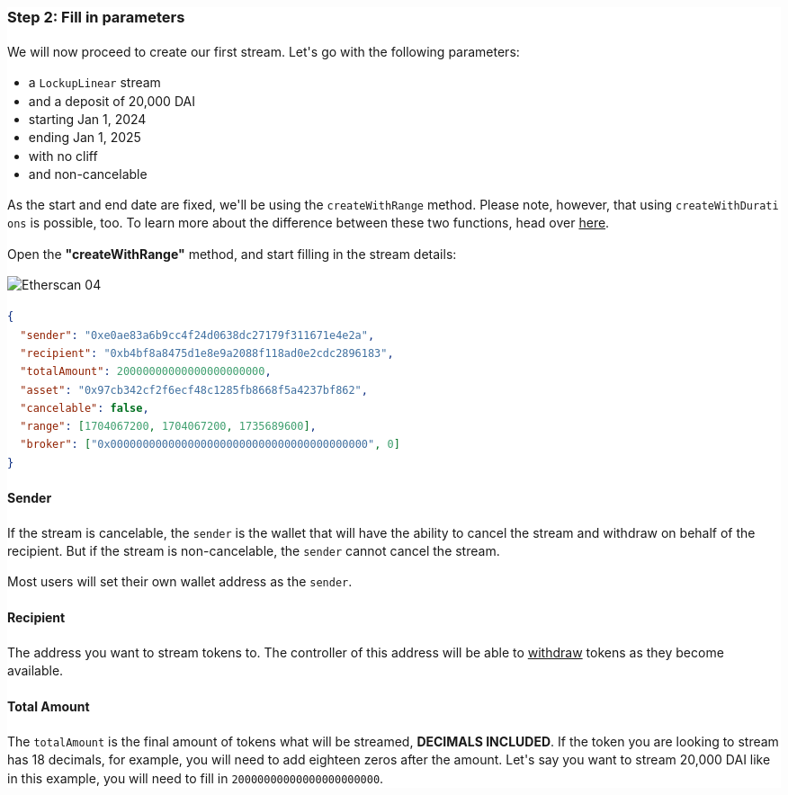 ### Step 2: Fill in parameters

We will now proceed to create our first stream. Let's go with the following parameters:

- a `LockupLinear` stream
- and a deposit of 20,000 DAI
- starting Jan 1, 2024
- ending Jan 1, 2025
- with no cliff
- and non-cancelable

As the start and end date are fixed, we'll be using the `createWithRange` method. Please note, however, that using
`createWithDurations` is possible, too. To learn more about the difference between these two functions, head over
[here](/contracts/v2/reference/core/interfaces/interface.ISablierV2LockupLinear#createwithdurations).

Open the **"createWithRange"** method, and start filling in the stream details:

![Etherscan 04](/img/etherscan-tutorial/04.png)

```json
{
  "sender": "0xe0ae83a6b9cc4f24d0638dc27179f311671e4e2a",
  "recipient": "0xb4bf8a8475d1e8e9a2088f118ad0e2cdc2896183",
  "totalAmount": 20000000000000000000000,
  "asset": "0x97cb342cf2f6ecf48c1285fb8668f5a4237bf862",
  "cancelable": false,
  "range": [1704067200, 1704067200, 1735689600],
  "broker": ["0x0000000000000000000000000000000000000000", 0]
}
```

#### Sender

If the stream is cancelable, the `sender` is the wallet that will have the ability to cancel the stream and withdraw on
behalf of the recipient. But if the stream is non-cancelable, the `sender` cannot cancel the stream.

Most users will set their own wallet address as the `sender`.

#### Recipient

The address you want to stream tokens to. The controller of this address will be able to
[withdraw](#withdrawing-from-a-stream) tokens as they become available.

#### Total Amount

The `totalAmount` is the final amount of tokens what will be streamed, **DECIMALS INCLUDED**. If the token you are
looking to stream has 18 decimals, for example, you will need to add eighteen zeros after the amount. Let's say you want
to stream 20,000 DAI like in this example, you will need to fill in `20000000000000000000000`.
